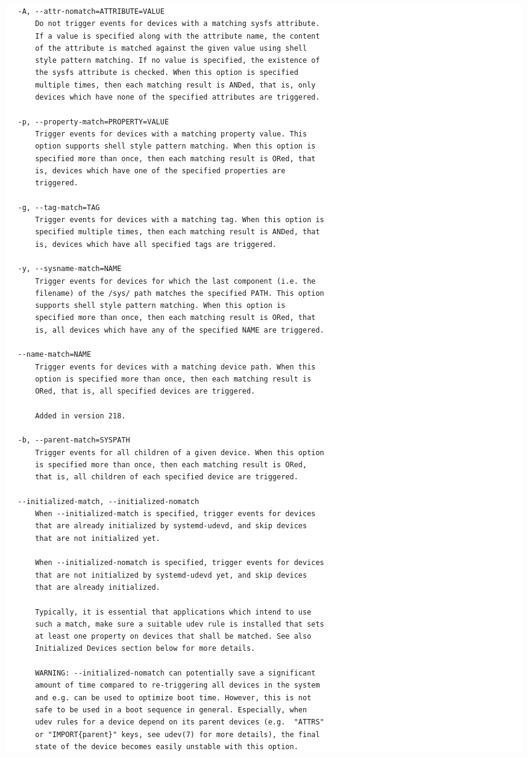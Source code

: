        -A, --attr-nomatch=ATTRIBUTE=VALUE
           Do not trigger events for devices with a matching sysfs attribute.
           If a value is specified along with the attribute name, the content
           of the attribute is matched against the given value using shell
           style pattern matching. If no value is specified, the existence of
           the sysfs attribute is checked. When this option is specified
           multiple times, then each matching result is ANDed, that is, only
           devices which have none of the specified attributes are triggered.

       -p, --property-match=PROPERTY=VALUE
           Trigger events for devices with a matching property value. This
           option supports shell style pattern matching. When this option is
           specified more than once, then each matching result is ORed, that
           is, devices which have one of the specified properties are
           triggered.

       -g, --tag-match=TAG
           Trigger events for devices with a matching tag. When this option is
           specified multiple times, then each matching result is ANDed, that
           is, devices which have all specified tags are triggered.

       -y, --sysname-match=NAME
           Trigger events for devices for which the last component (i.e. the
           filename) of the /sys/ path matches the specified PATH. This option
           supports shell style pattern matching. When this option is
           specified more than once, then each matching result is ORed, that
           is, all devices which have any of the specified NAME are triggered.

       --name-match=NAME
           Trigger events for devices with a matching device path. When this
           option is specified more than once, then each matching result is
           ORed, that is, all specified devices are triggered.

           Added in version 218.

       -b, --parent-match=SYSPATH
           Trigger events for all children of a given device. When this option
           is specified more than once, then each matching result is ORed,
           that is, all children of each specified device are triggered.

       --initialized-match, --initialized-nomatch
           When --initialized-match is specified, trigger events for devices
           that are already initialized by systemd-udevd, and skip devices
           that are not initialized yet.

           When --initialized-nomatch is specified, trigger events for devices
           that are not initialized by systemd-udevd yet, and skip devices
           that are already initialized.

           Typically, it is essential that applications which intend to use
           such a match, make sure a suitable udev rule is installed that sets
           at least one property on devices that shall be matched. See also
           Initialized Devices section below for more details.

           WARNING: --initialized-nomatch can potentially save a significant
           amount of time compared to re-triggering all devices in the system
           and e.g. can be used to optimize boot time. However, this is not
           safe to be used in a boot sequence in general. Especially, when
           udev rules for a device depend on its parent devices (e.g.  "ATTRS"
           or "IMPORT{parent}" keys, see udev(7) for more details), the final
           state of the device becomes easily unstable with this option.
